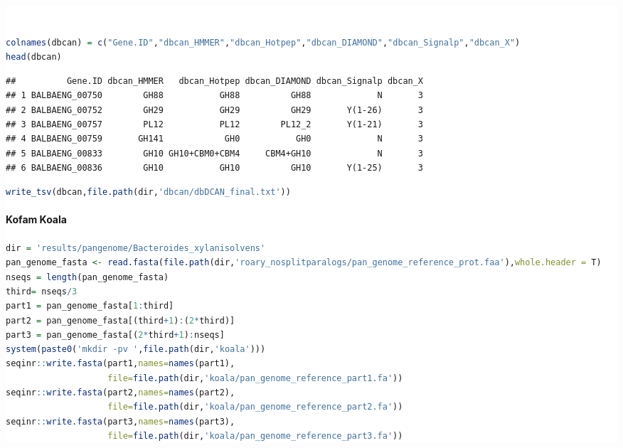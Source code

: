 ``` r


colnames(dbcan) = c("Gene.ID","dbcan_HMMER","dbcan_Hotpep","dbcan_DIAMOND","dbcan_Signalp","dbcan_X")
head(dbcan)
```

    ##          Gene.ID dbcan_HMMER   dbcan_Hotpep dbcan_DIAMOND dbcan_Signalp dbcan_X
    ## 1 BALBAENG_00750        GH88           GH88          GH88             N       3
    ## 2 BALBAENG_00752        GH29           GH29          GH29       Y(1-26)       3
    ## 3 BALBAENG_00757        PL12           PL12        PL12_2       Y(1-21)       3
    ## 4 BALBAENG_00759       GH141            GH0           GH0             N       3
    ## 5 BALBAENG_00833        GH10 GH10+CBM0+CBM4     CBM4+GH10             N       3
    ## 6 BALBAENG_00836        GH10           GH10          GH10       Y(1-25)       3

``` r
write_tsv(dbcan,file.path(dir,'dbcan/dbDCAN_final.txt'))
```

#### Kofam Koala

``` r
dir = 'results/pangenome/Bacteroides_xylanisolvens'
pan_genome_fasta <- read.fasta(file.path(dir,'roary_nosplitparalogs/pan_genome_reference_prot.faa'),whole.header = T)
nseqs = length(pan_genome_fasta)
third= nseqs/3
part1 = pan_genome_fasta[1:third] 
part2 = pan_genome_fasta[(third+1):(2*third)] 
part3 = pan_genome_fasta[(2*third+1):nseqs] 
system(paste0('mkdir -pv ',file.path(dir,'koala')))
seqinr::write.fasta(part1,names=names(part1),
                    file=file.path(dir,'koala/pan_genome_reference_part1.fa'))
seqinr::write.fasta(part2,names=names(part2),
                    file=file.path(dir,'koala/pan_genome_reference_part2.fa'))
seqinr::write.fasta(part3,names=names(part3),
                    file=file.path(dir,'koala/pan_genome_reference_part3.fa'))
```

